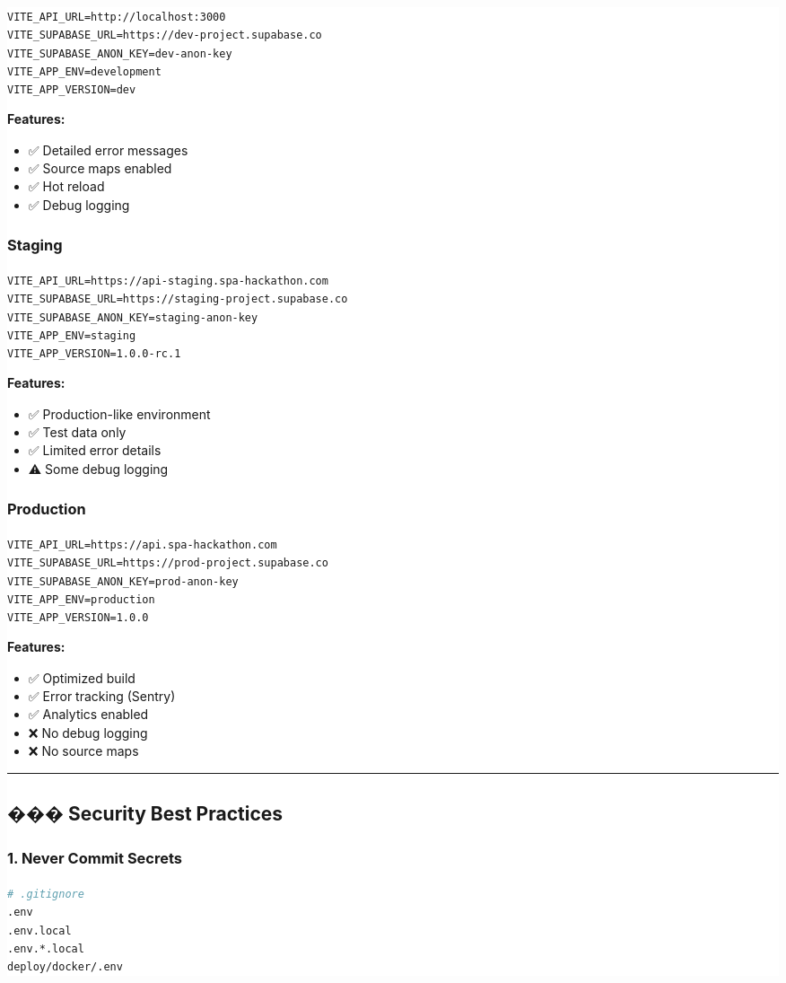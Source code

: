 ```env
VITE_API_URL=http://localhost:3000
VITE_SUPABASE_URL=https://dev-project.supabase.co
VITE_SUPABASE_ANON_KEY=dev-anon-key
VITE_APP_ENV=development
VITE_APP_VERSION=dev
```

**Features:**
- ✅ Detailed error messages
- ✅ Source maps enabled
- ✅ Hot reload
- ✅ Debug logging

### Staging

```env
VITE_API_URL=https://api-staging.spa-hackathon.com
VITE_SUPABASE_URL=https://staging-project.supabase.co
VITE_SUPABASE_ANON_KEY=staging-anon-key
VITE_APP_ENV=staging
VITE_APP_VERSION=1.0.0-rc.1
```

**Features:**
- ✅ Production-like environment
- ✅ Test data only
- ✅ Limited error details
- ⚠️ Some debug logging

### Production

```env
VITE_API_URL=https://api.spa-hackathon.com
VITE_SUPABASE_URL=https://prod-project.supabase.co
VITE_SUPABASE_ANON_KEY=prod-anon-key
VITE_APP_ENV=production
VITE_APP_VERSION=1.0.0
```

**Features:**
- ✅ Optimized build
- ✅ Error tracking (Sentry)
- ✅ Analytics enabled
- ❌ No debug logging
- ❌ No source maps

---

## ��� Security Best Practices

### 1. Never Commit Secrets

```bash
# .gitignore
.env
.env.local
.env.*.local
deploy/docker/.env
```
